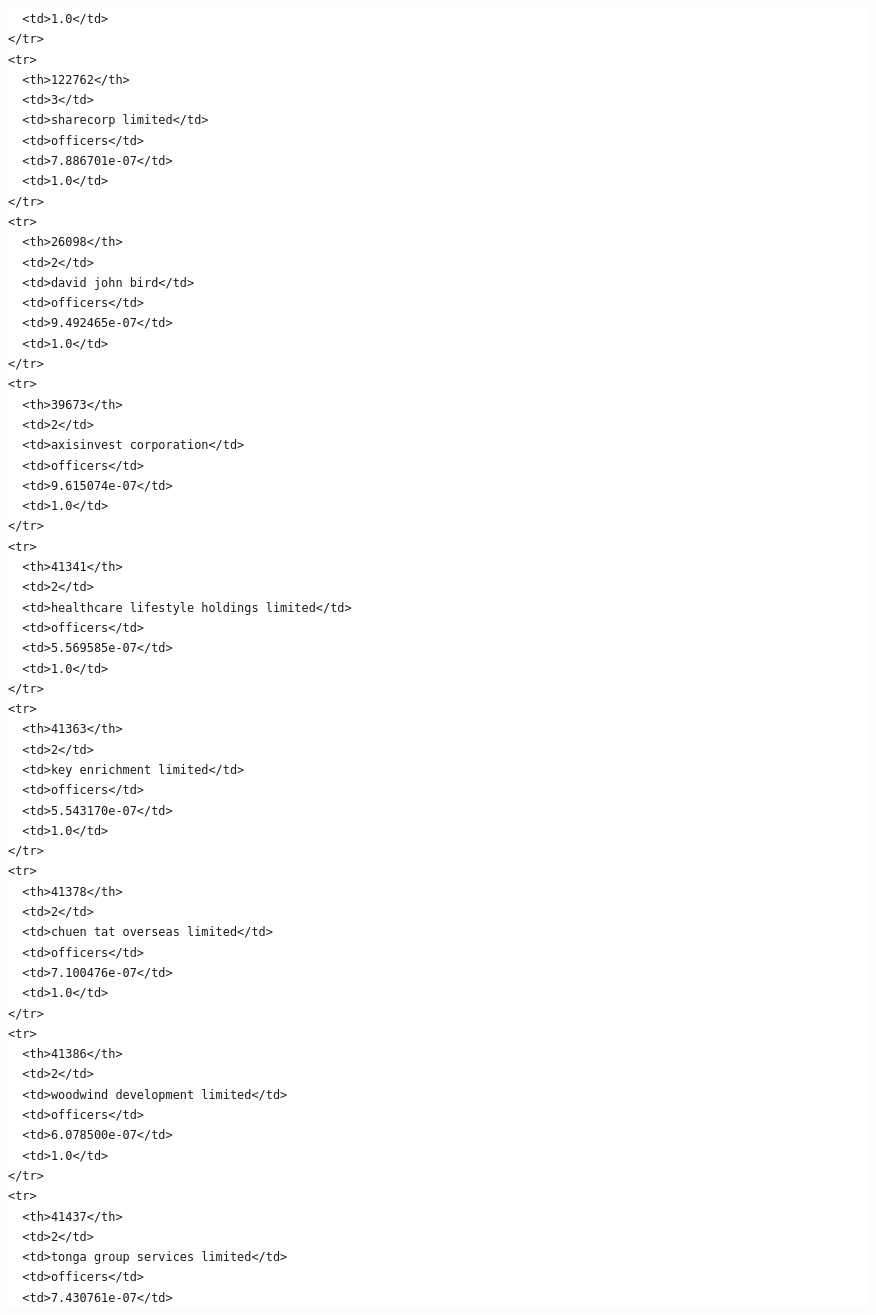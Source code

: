       <td>1.0</td>
    </tr>
    <tr>
      <th>122762</th>
      <td>3</td>
      <td>sharecorp limited</td>
      <td>officers</td>
      <td>7.886701e-07</td>
      <td>1.0</td>
    </tr>
    <tr>
      <th>26098</th>
      <td>2</td>
      <td>david john bird</td>
      <td>officers</td>
      <td>9.492465e-07</td>
      <td>1.0</td>
    </tr>
    <tr>
      <th>39673</th>
      <td>2</td>
      <td>axisinvest corporation</td>
      <td>officers</td>
      <td>9.615074e-07</td>
      <td>1.0</td>
    </tr>
    <tr>
      <th>41341</th>
      <td>2</td>
      <td>healthcare lifestyle holdings limited</td>
      <td>officers</td>
      <td>5.569585e-07</td>
      <td>1.0</td>
    </tr>
    <tr>
      <th>41363</th>
      <td>2</td>
      <td>key enrichment limited</td>
      <td>officers</td>
      <td>5.543170e-07</td>
      <td>1.0</td>
    </tr>
    <tr>
      <th>41378</th>
      <td>2</td>
      <td>chuen tat overseas limited</td>
      <td>officers</td>
      <td>7.100476e-07</td>
      <td>1.0</td>
    </tr>
    <tr>
      <th>41386</th>
      <td>2</td>
      <td>woodwind development limited</td>
      <td>officers</td>
      <td>6.078500e-07</td>
      <td>1.0</td>
    </tr>
    <tr>
      <th>41437</th>
      <td>2</td>
      <td>tonga group services limited</td>
      <td>officers</td>
      <td>7.430761e-07</td>